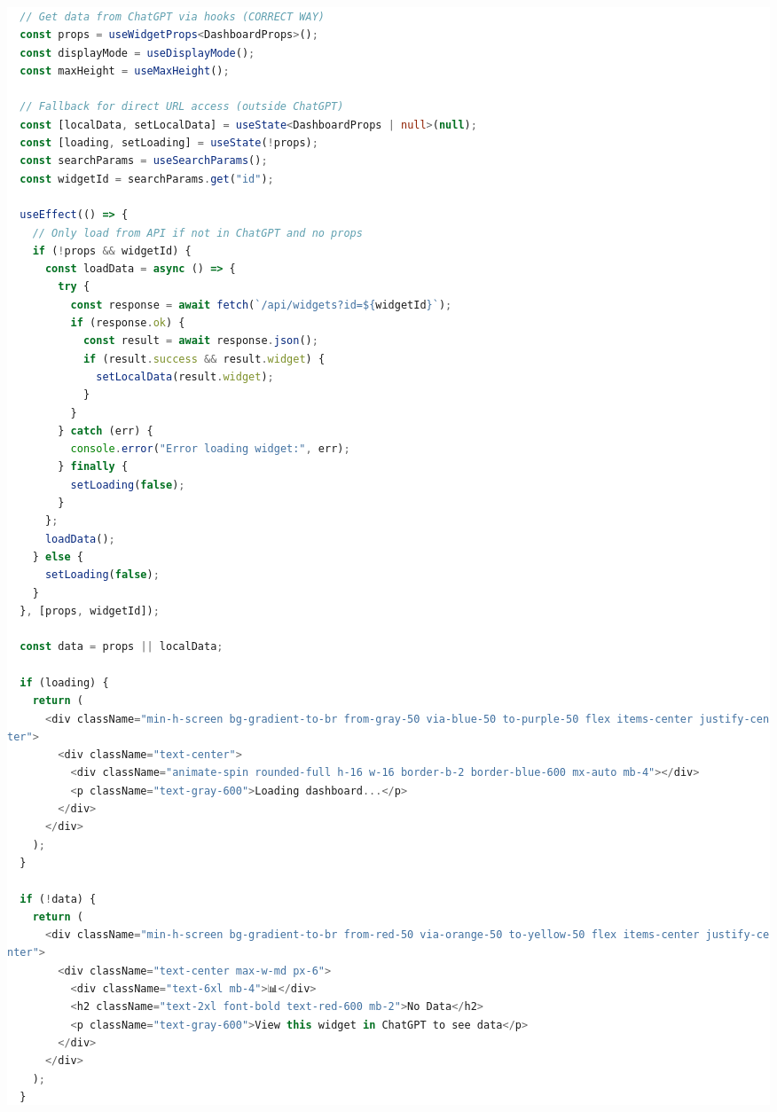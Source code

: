 ```typescript
  // Get data from ChatGPT via hooks (CORRECT WAY)
  const props = useWidgetProps<DashboardProps>();
  const displayMode = useDisplayMode();
  const maxHeight = useMaxHeight();
  
  // Fallback for direct URL access (outside ChatGPT)
  const [localData, setLocalData] = useState<DashboardProps | null>(null);
  const [loading, setLoading] = useState(!props);
  const searchParams = useSearchParams();
  const widgetId = searchParams.get("id");

  useEffect(() => {
    // Only load from API if not in ChatGPT and no props
    if (!props && widgetId) {
      const loadData = async () => {
        try {
          const response = await fetch(`/api/widgets?id=${widgetId}`);
          if (response.ok) {
            const result = await response.json();
            if (result.success && result.widget) {
              setLocalData(result.widget);
            }
          }
        } catch (err) {
          console.error("Error loading widget:", err);
        } finally {
          setLoading(false);
        }
      };
      loadData();
    } else {
      setLoading(false);
    }
  }, [props, widgetId]);

  const data = props || localData;

  if (loading) {
    return (
      <div className="min-h-screen bg-gradient-to-br from-gray-50 via-blue-50 to-purple-50 flex items-center justify-center">
        <div className="text-center">
          <div className="animate-spin rounded-full h-16 w-16 border-b-2 border-blue-600 mx-auto mb-4"></div>
          <p className="text-gray-600">Loading dashboard...</p>
        </div>
      </div>
    );
  }

  if (!data) {
    return (
      <div className="min-h-screen bg-gradient-to-br from-red-50 via-orange-50 to-yellow-50 flex items-center justify-center">
        <div className="text-center max-w-md px-6">
          <div className="text-6xl mb-4">📊</div>
          <h2 className="text-2xl font-bold text-red-600 mb-2">No Data</h2>
          <p className="text-gray-600">View this widget in ChatGPT to see data</p>
        </div>
      </div>
    );
  }

```